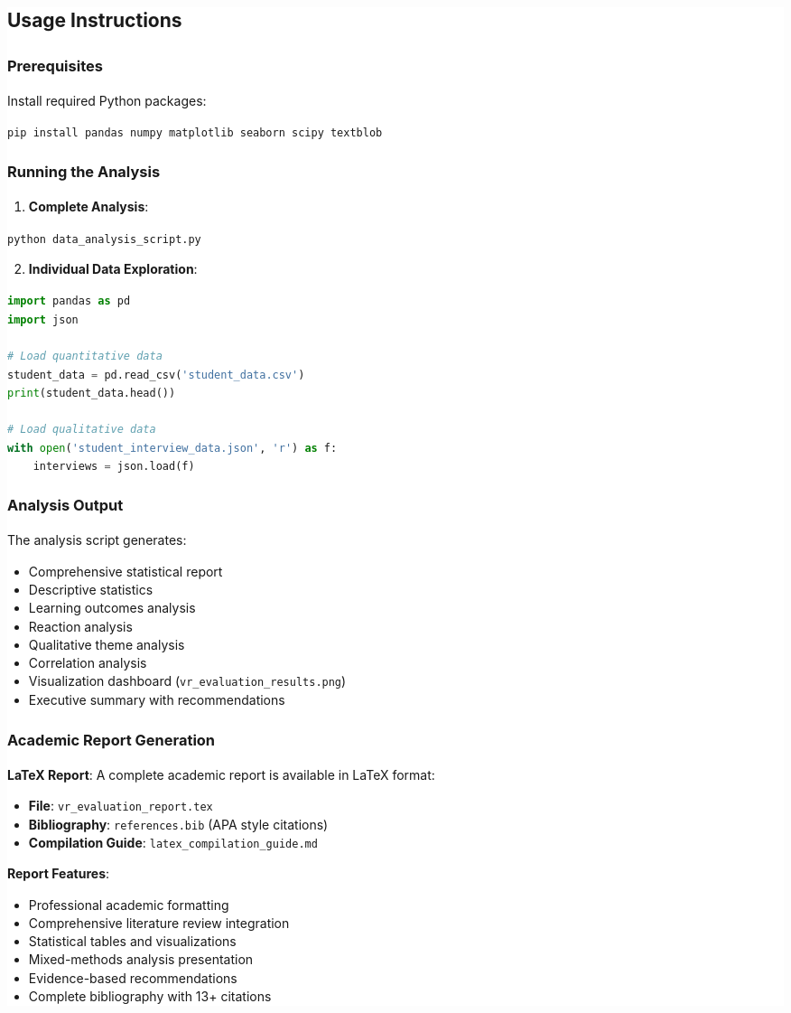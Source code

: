 ## Usage Instructions

### Prerequisites

Install required Python packages:
```bash
pip install pandas numpy matplotlib seaborn scipy textblob
```

### Running the Analysis

1. **Complete Analysis**:
```bash
python data_analysis_script.py
```

2. **Individual Data Exploration**:
```python
import pandas as pd
import json

# Load quantitative data
student_data = pd.read_csv('student_data.csv')
print(student_data.head())

# Load qualitative data
with open('student_interview_data.json', 'r') as f:
    interviews = json.load(f)
```

### Analysis Output

The analysis script generates:
- Comprehensive statistical report
- Descriptive statistics
- Learning outcomes analysis
- Reaction analysis
- Qualitative theme analysis
- Correlation analysis
- Visualization dashboard (`vr_evaluation_results.png`)
- Executive summary with recommendations

### Academic Report Generation

**LaTeX Report**: A complete academic report is available in LaTeX format:
- **File**: `vr_evaluation_report.tex`
- **Bibliography**: `references.bib` (APA style citations)
- **Compilation Guide**: `latex_compilation_guide.md`

**Report Features**:
- Professional academic formatting
- Comprehensive literature review integration
- Statistical tables and visualizations
- Mixed-methods analysis presentation
- Evidence-based recommendations
- Complete bibliography with 13+ citations
